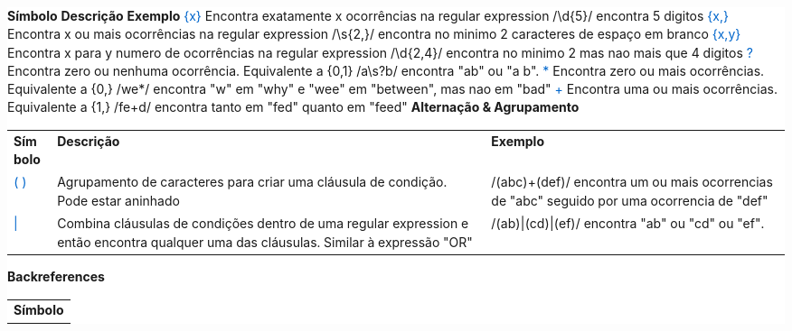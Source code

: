 <tbody>
<tr>
<td><strong>Símbolo</strong></td>
<td><strong>Descrição</strong></td>
<td><strong>Exemplo</strong></td>
</tr>
<tr>
<td><span style="color:#0066cc;">{x}</span></td>
<td>Encontra exatamente x ocorrências na regular expression</td>
<td>/\d{5}/ encontra 5 digitos</td>
</tr>
<tr>
<td><span style="color:#0066cc;">{x,}</span></td>
<td>Encontra x ou mais ocorrências na regular expression</td>
<td>/\s{2,}/ encontra no minimo 2 caracteres de espaço em branco</td>
</tr>
<tr>
<td><span style="color:#0066cc;">{x,y}</span></td>
<td>Encontra x para y numero de ocorrências na regular expression</td>
<td>/\d{2,4}/ encontra no minimo 2 mas nao mais que 4 digitos</td>
</tr>
<tr>
<td><span style="color:#0066cc;">?</span></td>
<td>Encontra zero ou nenhuma ocorrência. Equivalente a {0,1}</td>
<td>/a\s?b/ encontra "ab" ou "a b".</td>
</tr>
<tr>
<td><span style="color:#0066cc;">*</span></td>
<td>Encontra zero ou mais ocorrências. Equivalente a {0,}</td>
<td>/we*/ encontra "w" em "why" e "wee" em "between", mas nao em "bad"</td>
</tr>
<tr>
<td><span style="color:#0066cc;">+</span></td>
<td>Encontra uma ou mais ocorrências. Equivalente a {1,}</td>
<td>/fe+d/ encontra tanto em "fed" quanto em "feed"</td>
</tr>
</tbody>
</table>
<strong>Alternação &amp; Agrupamento</strong>
<table width="450" border="0" cellspacing="1" cellpadding="5">
<tbody>
<tr>
<td><strong>Símbolo</strong></td>
<td><strong>Descrição</strong></td>
<td><strong>Exemplo</strong></td>
</tr>
<tr>
<td><span style="color:#0066cc;">( )</span></td>
<td>Agrupamento de caracteres para criar uma cláusula de condição. Pode estar aninhado</td>
<td>/(abc)+(def)/ encontra um ou mais ocorrencias de "abc" seguido por uma ocorrencia de "def"</td>
</tr>
<tr>
<td><span style="color:#0066cc;">|</span></td>
<td>Combina cláusulas de condições dentro de uma regular expression e então encontra qualquer uma das cláusulas. Similar à expressão "OR"</td>
<td>/(ab)|(cd)|(ef)/ encontra "ab" ou "cd" ou "ef".</td>
</tr>
</tbody>
</table>
<strong>Backreferences</strong>
<table width="450" border="0" cellspacing="1" cellpadding="5">
<tbody>
<tr>
<td><strong>Símbolo</strong></td>